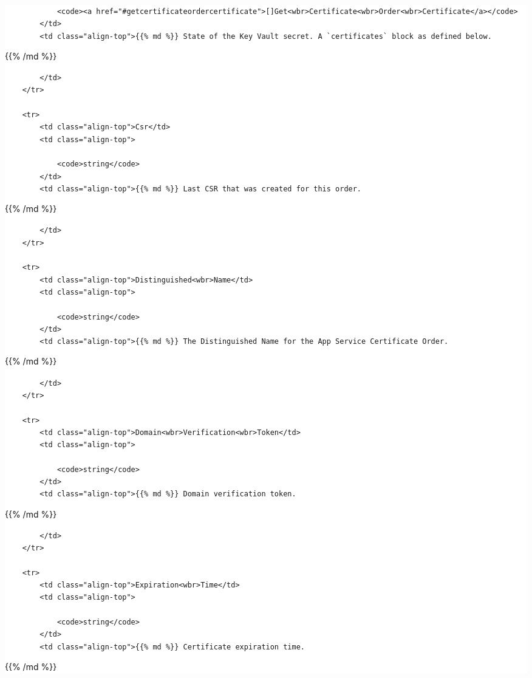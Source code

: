                 <code><a href="#getcertificateordercertificate">[]Get<wbr>Certificate<wbr>Order<wbr>Certificate</a></code>
            </td>
            <td class="align-top">{{% md %}} State of the Key Vault secret. A `certificates` block as defined below.
 {{% /md %}}

            
            </td>
        </tr>
    
        <tr>
            <td class="align-top">Csr</td>
            <td class="align-top">
                
                <code>string</code>
            </td>
            <td class="align-top">{{% md %}} Last CSR that was created for this order.
 {{% /md %}}

            
            </td>
        </tr>
    
        <tr>
            <td class="align-top">Distinguished<wbr>Name</td>
            <td class="align-top">
                
                <code>string</code>
            </td>
            <td class="align-top">{{% md %}} The Distinguished Name for the App Service Certificate Order.
 {{% /md %}}

            
            </td>
        </tr>
    
        <tr>
            <td class="align-top">Domain<wbr>Verification<wbr>Token</td>
            <td class="align-top">
                
                <code>string</code>
            </td>
            <td class="align-top">{{% md %}} Domain verification token.
 {{% /md %}}

            
            </td>
        </tr>
    
        <tr>
            <td class="align-top">Expiration<wbr>Time</td>
            <td class="align-top">
                
                <code>string</code>
            </td>
            <td class="align-top">{{% md %}} Certificate expiration time.
 {{% /md %}}
